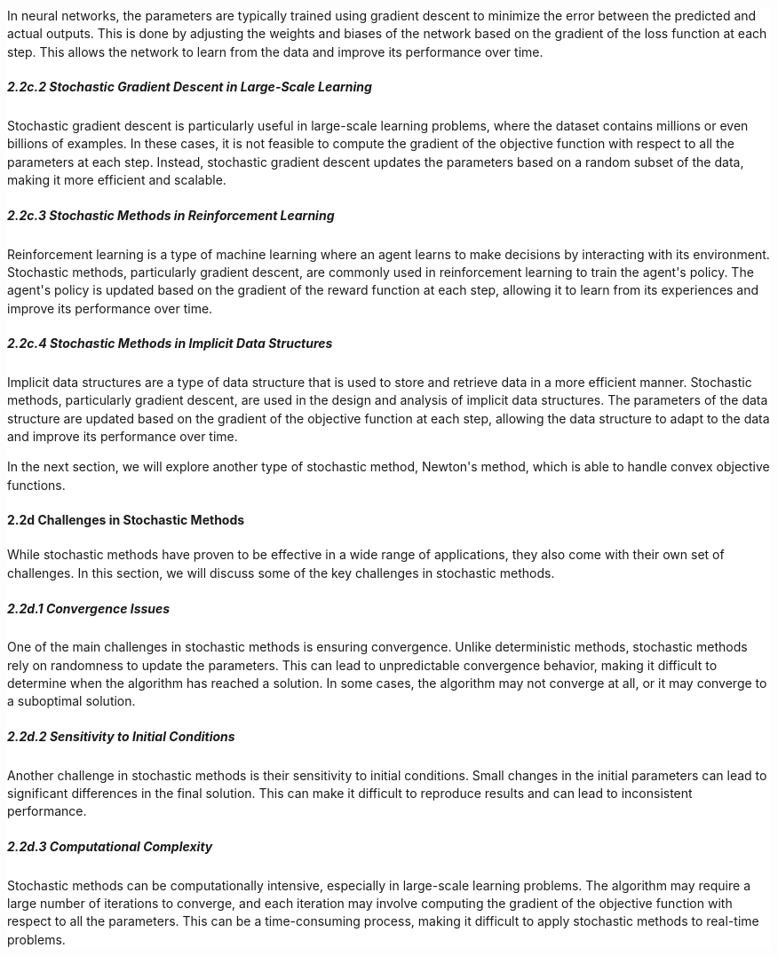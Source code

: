 In neural networks, the parameters are typically trained using gradient descent to minimize the error between the predicted and actual outputs. This is done by adjusting the weights and biases of the network based on the gradient of the loss function at each step. This allows the network to learn from the data and improve its performance over time.

##### 2.2c.2 Stochastic Gradient Descent in Large-Scale Learning

Stochastic gradient descent is particularly useful in large-scale learning problems, where the dataset contains millions or even billions of examples. In these cases, it is not feasible to compute the gradient of the objective function with respect to all the parameters at each step. Instead, stochastic gradient descent updates the parameters based on a random subset of the data, making it more efficient and scalable.

##### 2.2c.3 Stochastic Methods in Reinforcement Learning

Reinforcement learning is a type of machine learning where an agent learns to make decisions by interacting with its environment. Stochastic methods, particularly gradient descent, are commonly used in reinforcement learning to train the agent's policy. The agent's policy is updated based on the gradient of the reward function at each step, allowing it to learn from its experiences and improve its performance over time.

##### 2.2c.4 Stochastic Methods in Implicit Data Structures

Implicit data structures are a type of data structure that is used to store and retrieve data in a more efficient manner. Stochastic methods, particularly gradient descent, are used in the design and analysis of implicit data structures. The parameters of the data structure are updated based on the gradient of the objective function at each step, allowing the data structure to adapt to the data and improve its performance over time.

In the next section, we will explore another type of stochastic method, Newton's method, which is able to handle convex objective functions.

#### 2.2d Challenges in Stochastic Methods

While stochastic methods have proven to be effective in a wide range of applications, they also come with their own set of challenges. In this section, we will discuss some of the key challenges in stochastic methods.

##### 2.2d.1 Convergence Issues

One of the main challenges in stochastic methods is ensuring convergence. Unlike deterministic methods, stochastic methods rely on randomness to update the parameters. This can lead to unpredictable convergence behavior, making it difficult to determine when the algorithm has reached a solution. In some cases, the algorithm may not converge at all, or it may converge to a suboptimal solution.

##### 2.2d.2 Sensitivity to Initial Conditions

Another challenge in stochastic methods is their sensitivity to initial conditions. Small changes in the initial parameters can lead to significant differences in the final solution. This can make it difficult to reproduce results and can lead to inconsistent performance.

##### 2.2d.3 Computational Complexity

Stochastic methods can be computationally intensive, especially in large-scale learning problems. The algorithm may require a large number of iterations to converge, and each iteration may involve computing the gradient of the objective function with respect to all the parameters. This can be a time-consuming process, making it difficult to apply stochastic methods to real-time problems.
